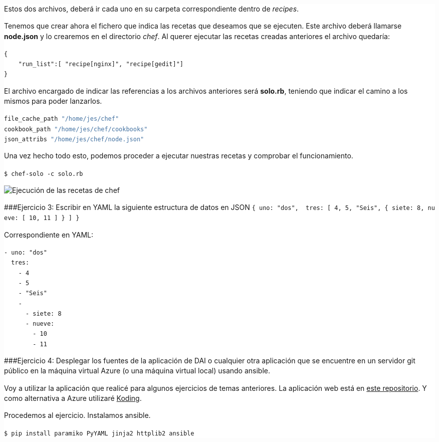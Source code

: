 Estos dos archivos, deberá ir cada uno en su carpeta correspondiente dentro de *recipes*.

Tenemos que crear ahora el fichero que indica las recetas que deseamos que se ejecuten. Este archivo deberá llamarse **node.json** y lo crearemos en el directorio *chef*. Al querer ejecutar las recetas creadas anteriores el archivo quedaría:

```
{
	"run_list":[ "recipe[nginx]", "recipe[gedit]"]
}
```

El archivo encargado de indicar las referencias a los archivos anteriores será **solo.rb**, teniendo que indicar el camino a los mismos para poder lanzarlos.

```ruby
file_cache_path "/home/jes/chef"
cookbook_path "/home/jes/chef/cookbooks"
json_attribs "/home/jes/chef/node.json"
```

Una vez hecho todo esto, podemos proceder a ejecutar nuestras recetas y comprobar el funcionamiento.

`$ chef-solo -c solo.rb`

![Ejecución de las recetas de chef](http://i1175.photobucket.com/albums/r628/jesusgorillo/cap2_zpsx0j7ndxl.png)

###Ejercicio 3: Escribir en YAML la siguiente estructura de datos en JSON
`{ uno: "dos",  tres: [ 4, 5, "Seis", { siete: 8, nueve: [ 10, 11 ] } ] }`

Correspondiente en YAML:

```
- uno: "dos"
  tres:
    - 4
    - 5
    - "Seis"
    -
      - siete: 8
      - nueve:
        - 10
        - 11
```


###Ejercicio 4: Desplegar los fuentes de la aplicación de DAI o cualquier otra aplicación que se encuentre en un servidor git público en la máquina virtual Azure (o una máquina virtual local) usando ansible.

Voy a utilizar la aplicación que realicé para algunos ejercicios de temas anteriores. La aplicación web está en [este repositorio](https://github.com/JesGor/califpy-empresa). Y como alternativa a Azure utilizaré [Koding](https://koding.com).

Procedemos al ejercicio. Instalamos ansible.

`$ pip install paramiko PyYAML jinja2 httplib2 ansible`
